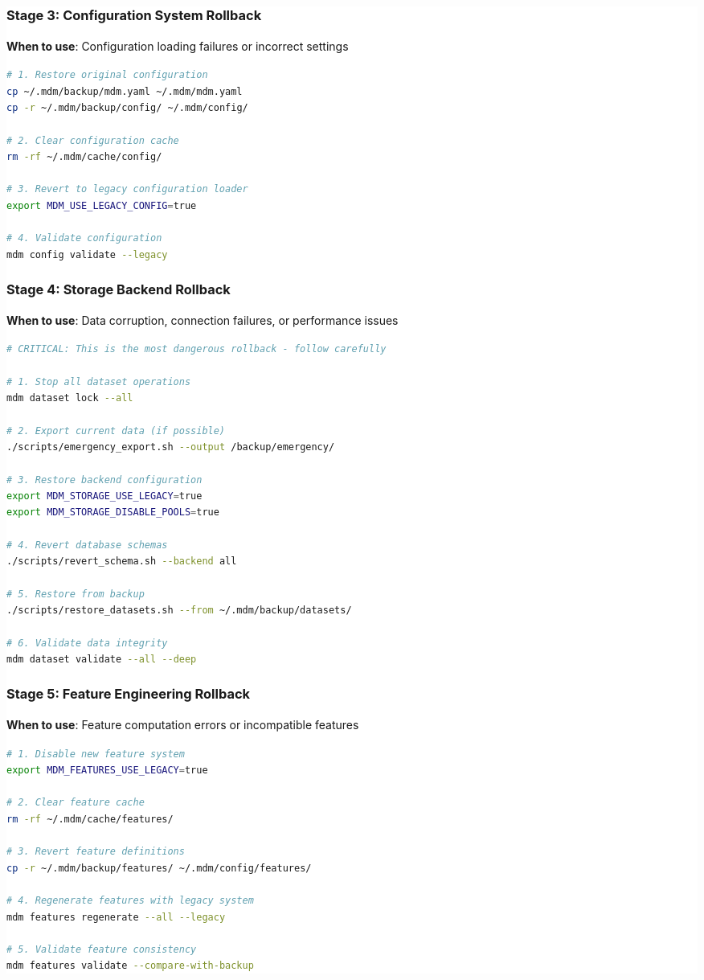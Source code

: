 ### Stage 3: Configuration System Rollback
**When to use**: Configuration loading failures or incorrect settings

```bash
# 1. Restore original configuration
cp ~/.mdm/backup/mdm.yaml ~/.mdm/mdm.yaml
cp -r ~/.mdm/backup/config/ ~/.mdm/config/

# 2. Clear configuration cache
rm -rf ~/.mdm/cache/config/

# 3. Revert to legacy configuration loader
export MDM_USE_LEGACY_CONFIG=true

# 4. Validate configuration
mdm config validate --legacy
```

### Stage 4: Storage Backend Rollback
**When to use**: Data corruption, connection failures, or performance issues

```bash
# CRITICAL: This is the most dangerous rollback - follow carefully

# 1. Stop all dataset operations
mdm dataset lock --all

# 2. Export current data (if possible)
./scripts/emergency_export.sh --output /backup/emergency/

# 3. Restore backend configuration
export MDM_STORAGE_USE_LEGACY=true
export MDM_STORAGE_DISABLE_POOLS=true

# 4. Revert database schemas
./scripts/revert_schema.sh --backend all

# 5. Restore from backup
./scripts/restore_datasets.sh --from ~/.mdm/backup/datasets/

# 6. Validate data integrity
mdm dataset validate --all --deep
```

### Stage 5: Feature Engineering Rollback
**When to use**: Feature computation errors or incompatible features

```bash
# 1. Disable new feature system
export MDM_FEATURES_USE_LEGACY=true

# 2. Clear feature cache
rm -rf ~/.mdm/cache/features/

# 3. Revert feature definitions
cp -r ~/.mdm/backup/features/ ~/.mdm/config/features/

# 4. Regenerate features with legacy system
mdm features regenerate --all --legacy

# 5. Validate feature consistency
mdm features validate --compare-with-backup
```
